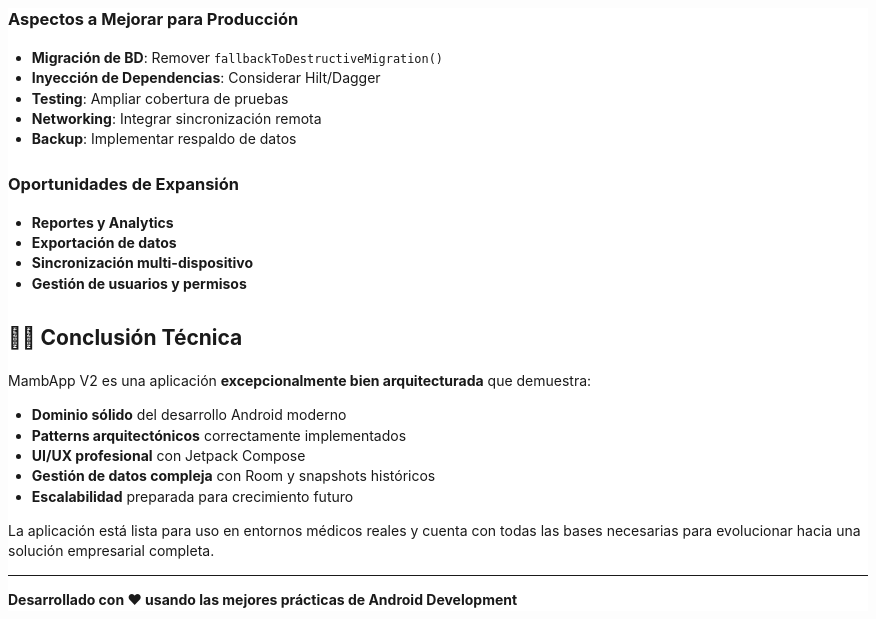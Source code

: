 ### Aspectos a Mejorar para Producción
- **Migración de BD**: Remover `fallbackToDestructiveMigration()`
- **Inyección de Dependencias**: Considerar Hilt/Dagger
- **Testing**: Ampliar cobertura de pruebas
- **Networking**: Integrar sincronización remota
- **Backup**: Implementar respaldo de datos

### Oportunidades de Expansión
- **Reportes y Analytics**
- **Exportación de datos**
- **Sincronización multi-dispositivo**
- **Gestión de usuarios y permisos**

## 👨‍💻 Conclusión Técnica

MambApp V2 es una aplicación **excepcionalmente bien arquitecturada** que demuestra:
- **Dominio sólido** del desarrollo Android moderno
- **Patterns arquitectónicos** correctamente implementados
- **UI/UX profesional** con Jetpack Compose
- **Gestión de datos compleja** con Room y snapshots históricos
- **Escalabilidad** preparada para crecimiento futuro

La aplicación está lista para uso en entornos médicos reales y cuenta con todas las bases necesarias para evolucionar hacia una solución empresarial completa.

---

**Desarrollado con ❤️ usando las mejores prácticas de Android Development** 